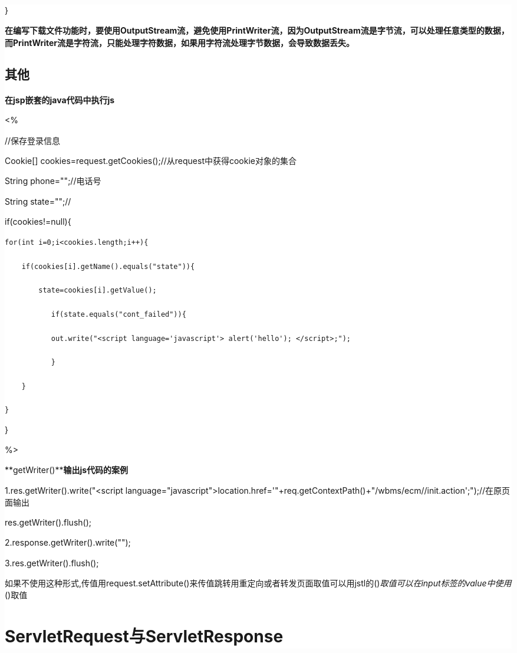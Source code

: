  

}

**在编写下载文件功能时，要使用OutputStream流，避免使用PrintWriter流，因为OutputStream流是字节流，可以处理任意类型的数据，而PrintWriter流是字符流，只能处理字符数据，如果用字符流处理字节数据，会导致数据丢失。**

## **其他**

**在jsp嵌套的java代码中执行js**

<%

//保存登录信息

Cookie[] cookies=request.getCookies();//从request中获得cookie对象的集合  

String phone="";//电话号

String state="";//

if(cookies!=null){  

```
for(int i=0;i<cookies.length;i++){  

    if(cookies[i].getName().equals("state")){  

        state=cookies[i].getValue();

           if(state.equals("cont_failed")){

           out.write("<script language='javascript'> alert('hello'); </script>;");

           }                                                           

    }  

}                                                                 
```

}

 %>

**getWriter()****输出js代码的案例**

1.res.getWriter().write("<script language=\"javascript\">location.href='"+req.getContextPath()+"/wbms/ecm//init.action';</script>");//在原页面输出

res.getWriter().flush();

2.response.getWriter().write("<script language='javascript'>alert('请上传正确格式的文件！！！');window.history.back();</script>");

3.res.getWriter().flush();

如果不使用这种形式,传值用request.setAttribute()来传值跳转用重定向或者转发页面取值可以用jstl的$()取值可以在input标签的value中使用$()取值

# **ServletRequest****与****ServletResponse**
